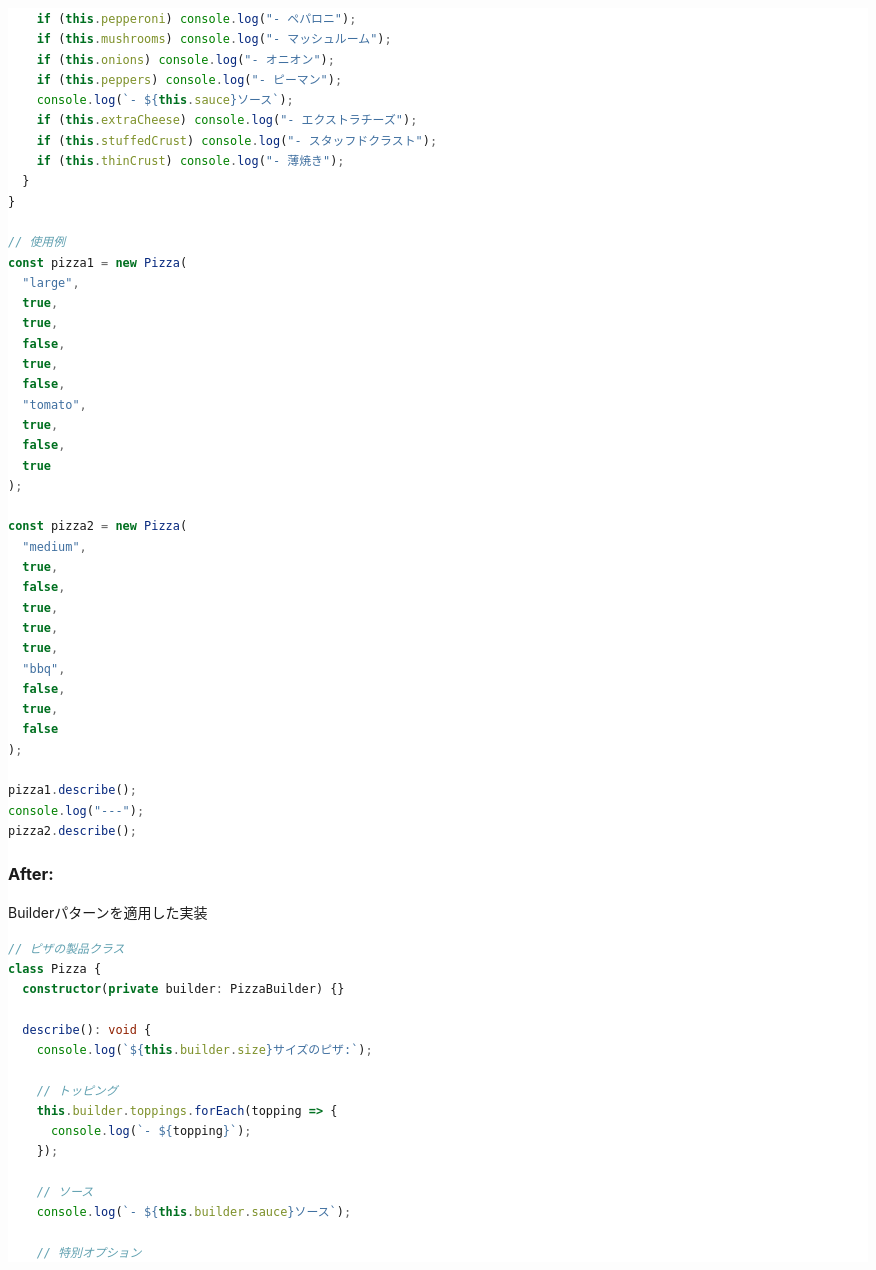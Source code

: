 ```typescript
    if (this.pepperoni) console.log("- ペパロニ");
    if (this.mushrooms) console.log("- マッシュルーム");
    if (this.onions) console.log("- オニオン");
    if (this.peppers) console.log("- ピーマン");
    console.log(`- ${this.sauce}ソース`);
    if (this.extraCheese) console.log("- エクストラチーズ");
    if (this.stuffedCrust) console.log("- スタッフドクラスト");
    if (this.thinCrust) console.log("- 薄焼き");
  }
}

// 使用例
const pizza1 = new Pizza(
  "large",
  true,
  true,
  false,
  true,
  false,
  "tomato",
  true,
  false,
  true
);

const pizza2 = new Pizza(
  "medium",
  true,
  false,
  true,
  true,
  true,
  "bbq",
  false,
  true,
  false
);

pizza1.describe();
console.log("---");
pizza2.describe();
```

### After:

Builderパターンを適用した実装

```typescript
// ピザの製品クラス
class Pizza {
  constructor(private builder: PizzaBuilder) {}

  describe(): void {
    console.log(`${this.builder.size}サイズのピザ:`);
    
    // トッピング
    this.builder.toppings.forEach(topping => {
      console.log(`- ${topping}`);
    });

    // ソース
    console.log(`- ${this.builder.sauce}ソース`);

    // 特別オプション
```